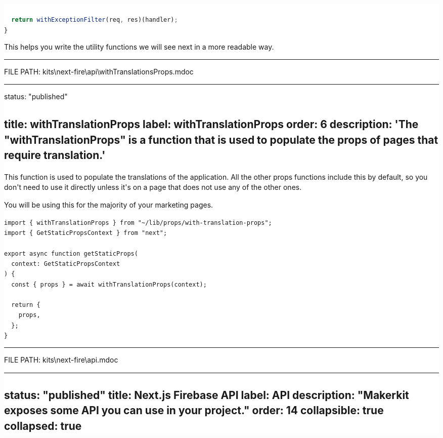 ```ts {12}

  return withExceptionFilter(req, res)(handler);
}
```

This helps you write the utility functions we will see next in a more readable way.

-----------------
FILE PATH: kits\next-fire\api\withTranslationsProps.mdoc

---
status: "published"

title: withTranslationProps
label: withTranslationProps
order: 6
description: 'The "withTranslationProps" is a function that is used to populate the props of pages that require translation.'
---

This function is used to populate the translations of the application. All the other props functions include this by default, so you don't need to use it directly unless it's on a page that does not use any of the other ones.

You will be using this for the majority of your marketing pages.

```tsx
import { withTranslationProps } from "~/lib/props/with-translation-props";
import { GetStaticPropsContext } from "next";

export async function getStaticProps(
  context: GetStaticPropsContext
) {
  const { props } = await withTranslationProps(context);

  return {
    props,
  };
}
```

-----------------
FILE PATH: kits\next-fire\api.mdoc

---
status: "published"
title: Next.js Firebase API
label: API
description: "Makerkit exposes some API you can use in your project."
order: 14
collapsible: true
collapsed: true
---

